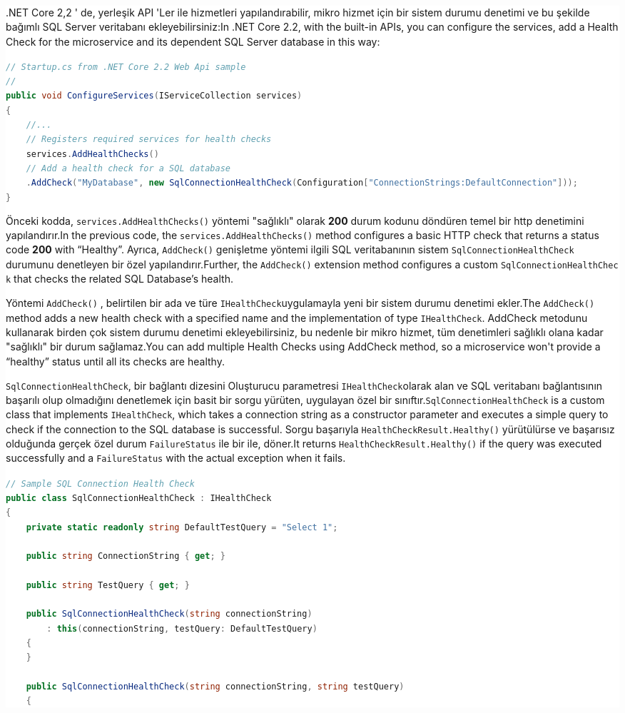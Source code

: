 <span data-ttu-id="555c3-124">.NET Core 2,2 ' de, yerleşik API 'Ler ile hizmetleri yapılandırabilir, mikro hizmet için bir sistem durumu denetimi ve bu şekilde bağımlı SQL Server veritabanı ekleyebilirsiniz:</span><span class="sxs-lookup"><span data-stu-id="555c3-124">In .NET Core 2.2, with the built-in APIs, you can configure the services, add a Health Check for the microservice and its dependent SQL Server database in this way:</span></span>

```csharp
// Startup.cs from .NET Core 2.2 Web Api sample
//
public void ConfigureServices(IServiceCollection services)
{
    //...
    // Registers required services for health checks
    services.AddHealthChecks()
    // Add a health check for a SQL database
    .AddCheck("MyDatabase", new SqlConnectionHealthCheck(Configuration["ConnectionStrings:DefaultConnection"]));
}
```

<span data-ttu-id="555c3-125">Önceki kodda, `services.AddHealthChecks()` yöntemi "sağlıklı" olarak **200** durum kodunu döndüren temel bir http denetimini yapılandırır.</span><span class="sxs-lookup"><span data-stu-id="555c3-125">In the previous code, the `services.AddHealthChecks()` method configures a basic HTTP check that returns a status code **200** with “Healthy”.</span></span>  <span data-ttu-id="555c3-126">Ayrıca, `AddCheck()` genişletme yöntemi ilgili SQL veritabanının sistem `SqlConnectionHealthCheck` durumunu denetleyen bir özel yapılandırır.</span><span class="sxs-lookup"><span data-stu-id="555c3-126">Further, the `AddCheck()` extension method configures a custom `SqlConnectionHealthCheck` that checks the related SQL Database’s health.</span></span>

<span data-ttu-id="555c3-127">Yöntemi `AddCheck()` , belirtilen bir ada ve türe `IHealthCheck`uygulamayla yeni bir sistem durumu denetimi ekler.</span><span class="sxs-lookup"><span data-stu-id="555c3-127">The `AddCheck()` method adds a new health check with a specified name and the implementation of type `IHealthCheck`.</span></span> <span data-ttu-id="555c3-128">AddCheck metodunu kullanarak birden çok sistem durumu denetimi ekleyebilirsiniz, bu nedenle bir mikro hizmet, tüm denetimleri sağlıklı olana kadar "sağlıklı" bir durum sağlamaz.</span><span class="sxs-lookup"><span data-stu-id="555c3-128">You can add multiple Health Checks using AddCheck method, so a microservice won't provide a “healthy” status until all its checks are healthy.</span></span>

<span data-ttu-id="555c3-129">`SqlConnectionHealthCheck`, bir bağlantı dizesini Oluşturucu parametresi `IHealthCheck`olarak alan ve SQL veritabanı bağlantısının başarılı olup olmadığını denetlemek için basit bir sorgu yürüten, uygulayan özel bir sınıftır.</span><span class="sxs-lookup"><span data-stu-id="555c3-129">`SqlConnectionHealthCheck` is a custom class that implements `IHealthCheck`, which takes a connection string as a constructor parameter and executes a simple query to check if the connection to the SQL database is successful.</span></span> <span data-ttu-id="555c3-130">Sorgu başarıyla `HealthCheckResult.Healthy()` yürütülürse ve başarısız olduğunda gerçek özel durum `FailureStatus` ile bir ile, döner.</span><span class="sxs-lookup"><span data-stu-id="555c3-130">It returns `HealthCheckResult.Healthy()` if the query was executed successfully and a `FailureStatus` with the actual exception when it fails.</span></span>

```csharp
// Sample SQL Connection Health Check
public class SqlConnectionHealthCheck : IHealthCheck
{
    private static readonly string DefaultTestQuery = "Select 1";

    public string ConnectionString { get; }

    public string TestQuery { get; }

    public SqlConnectionHealthCheck(string connectionString)
        : this(connectionString, testQuery: DefaultTestQuery)
    {
    }

    public SqlConnectionHealthCheck(string connectionString, string testQuery)
    {
```